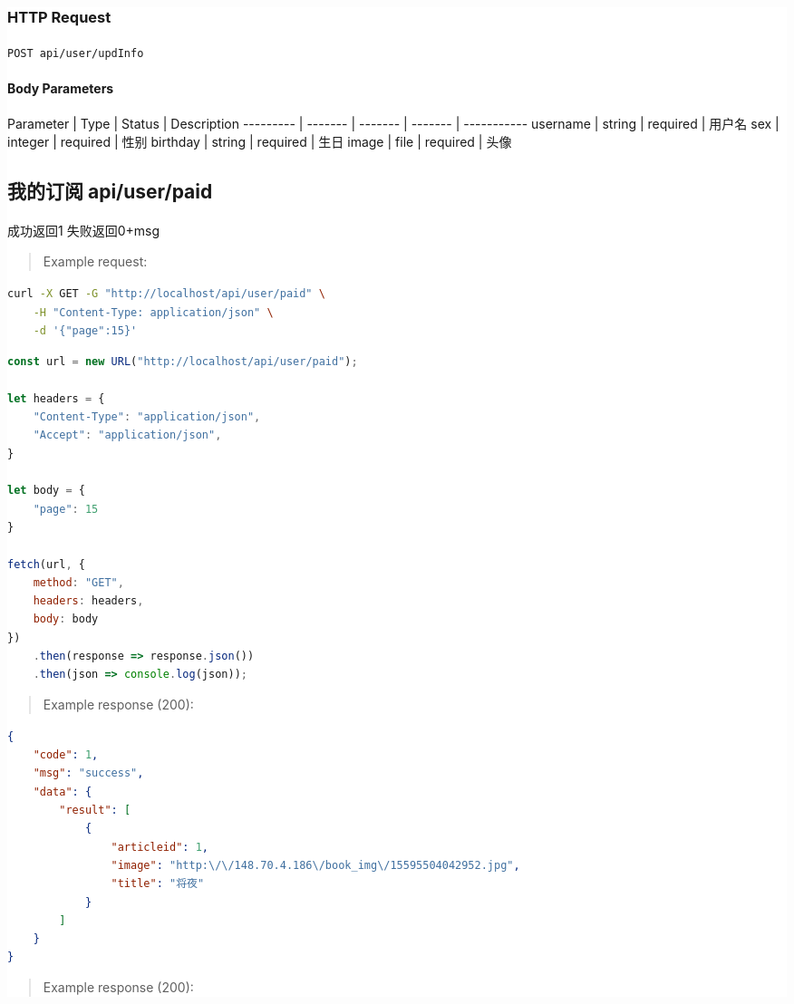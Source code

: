 ### HTTP Request
`POST api/user/updInfo`

#### Body Parameters

Parameter | Type | Status | Description
--------- | ------- | ------- | ------- | -----------
    username | string |  required  | 用户名
    sex | integer |  required  | 性别
    birthday | string |  required  | 生日
    image | file |  required  | 头像




## 我的订阅 api/user/paid
成功返回1 失败返回0+msg

> Example request:

```bash
curl -X GET -G "http://localhost/api/user/paid" \
    -H "Content-Type: application/json" \
    -d '{"page":15}'

```
```javascript
const url = new URL("http://localhost/api/user/paid");

let headers = {
    "Content-Type": "application/json",
    "Accept": "application/json",
}

let body = {
    "page": 15
}

fetch(url, {
    method: "GET",
    headers: headers,
    body: body
})
    .then(response => response.json())
    .then(json => console.log(json));
```

> Example response (200):

```json
{
    "code": 1,
    "msg": "success",
    "data": {
        "result": [
            {
                "articleid": 1,
                "image": "http:\/\/148.70.4.186\/book_img\/15595504042952.jpg",
                "title": "将夜"
            }
        ]
    }
}
```
> Example response (200):
